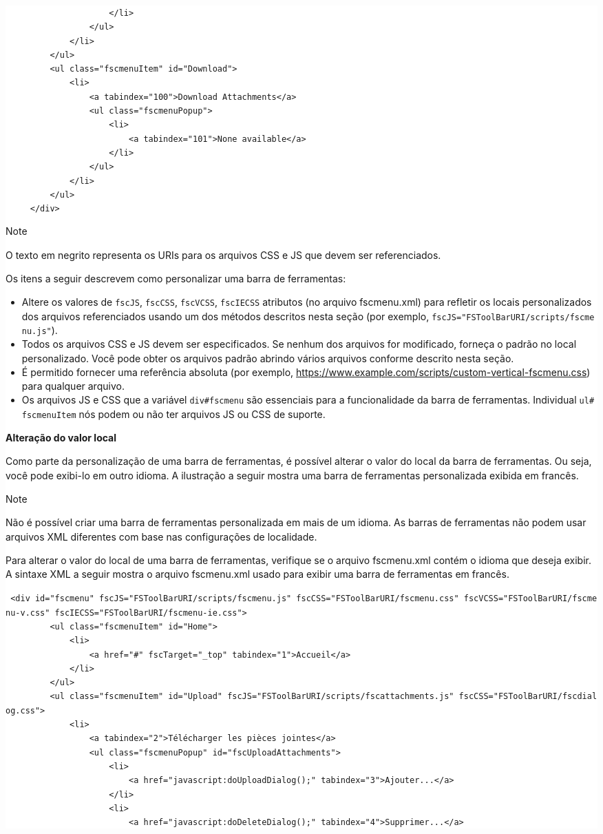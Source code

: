 ```as3
                     </li> 
                 </ul> 
             </li> 
         </ul> 
         <ul class="fscmenuItem" id="Download"> 
             <li> 
                 <a tabindex="100">Download Attachments</a> 
                 <ul class="fscmenuPopup"> 
                     <li> 
                         <a tabindex="101">None available</a> 
                     </li> 
                 </ul> 
             </li> 
         </ul> 
     </div>
```

>[!NOTE]
>
>O texto em negrito representa os URIs para os arquivos CSS e JS que devem ser referenciados.

Os itens a seguir descrevem como personalizar uma barra de ferramentas:

* Altere os valores de `fscJS`, `fscCSS`, `fscVCSS`, `fscIECSS` atributos (no arquivo fscmenu.xml) para refletir os locais personalizados dos arquivos referenciados usando um dos métodos descritos nesta seção (por exemplo, `fscJS="FSToolBarURI/scripts/fscmenu.js"`).
* Todos os arquivos CSS e JS devem ser especificados. Se nenhum dos arquivos for modificado, forneça o padrão no local personalizado. Você pode obter os arquivos padrão abrindo vários arquivos conforme descrito nesta seção.
* É permitido fornecer uma referência absoluta (por exemplo, https://www.example.com/scripts/custom-vertical-fscmenu.css) para qualquer arquivo.
* Os arquivos JS e CSS que a variável `div#fscmenu` são essenciais para a funcionalidade da barra de ferramentas. Individual `ul#fscmenuItem` nós podem ou não ter arquivos JS ou CSS de suporte.

**Alteração do valor local**

Como parte da personalização de uma barra de ferramentas, é possível alterar o valor do local da barra de ferramentas. Ou seja, você pode exibi-lo em outro idioma. A ilustração a seguir mostra uma barra de ferramentas personalizada exibida em francês.

>[!NOTE]
>
>Não é possível criar uma barra de ferramentas personalizada em mais de um idioma. As barras de ferramentas não podem usar arquivos XML diferentes com base nas configurações de localidade.

Para alterar o valor do local de uma barra de ferramentas, verifique se o arquivo fscmenu.xml contém o idioma que deseja exibir. A sintaxe XML a seguir mostra o arquivo fscmenu.xml usado para exibir uma barra de ferramentas em francês.

```as3
 <div id="fscmenu" fscJS="FSToolBarURI/scripts/fscmenu.js" fscCSS="FSToolBarURI/fscmenu.css" fscVCSS="FSToolBarURI/fscmenu-v.css" fscIECSS="FSToolBarURI/fscmenu-ie.css"> 
         <ul class="fscmenuItem" id="Home"> 
             <li> 
                 <a href="#" fscTarget="_top" tabindex="1">Accueil</a> 
             </li> 
         </ul> 
         <ul class="fscmenuItem" id="Upload" fscJS="FSToolBarURI/scripts/fscattachments.js" fscCSS="FSToolBarURI/fscdialog.css"> 
             <li> 
                 <a tabindex="2">Télécharger les pièces jointes</a> 
                 <ul class="fscmenuPopup" id="fscUploadAttachments"> 
                     <li> 
                         <a href="javascript:doUploadDialog();" tabindex="3">Ajouter...</a> 
                     </li> 
                     <li> 
                         <a href="javascript:doDeleteDialog();" tabindex="4">Supprimer...</a> 
```